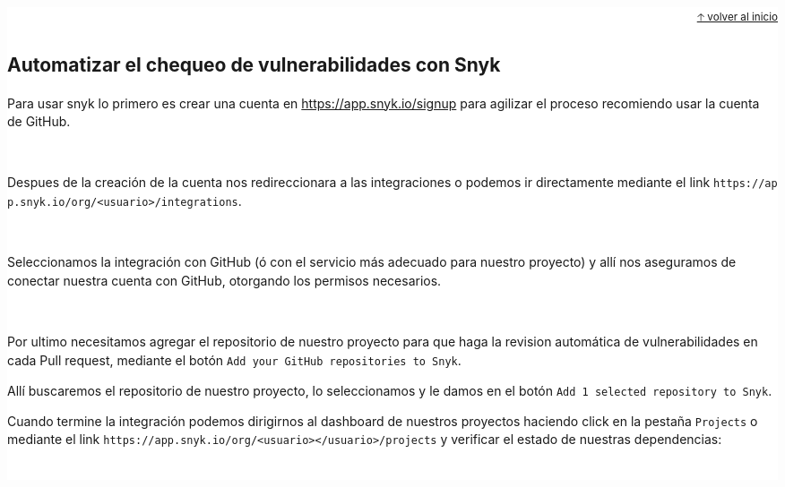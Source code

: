 <div align="right">
  <small><a href="#tabla-de-contenido">🡡 volver al inicio</a></small>
</div>

## Automatizar el chequeo de vulnerabilidades con Snyk

Para usar snyk lo primero es crear una cuenta en https://app.snyk.io/signup para agilizar el proceso recomiendo usar la cuenta de GitHub.

<div align="center">
 <img src="./assets/snyk-landing.png" alt="">
</div>

Despues de la creación de la cuenta nos redireccionara a las integraciones o podemos ir directamente mediante el link ``https://app.snyk.io/org/<usuario>/integrations``.

<div align="center">
 <img src="./assets/synk-integration.png" alt="">
</div>

Seleccionamos la integración con GitHub (ó con el servicio más adecuado para nuestro proyecto) y allí nos aseguramos de conectar nuestra cuenta con GitHub, otorgando los permisos necesarios.

<div align="center">
 <img src="./assets/snyk-connected.png" alt="">
</div>

Por ultimo necesitamos agregar el repositorio de nuestro proyecto para que haga la revision automática de vulnerabilidades en cada Pull request, mediante el botón ``Add your GitHub repositories to Snyk``.

Allí buscaremos el repositorio de nuestro proyecto, lo seleccionamos y le damos en el botón ``Add 1 selected repository to Snyk``.

Cuando termine la integración podemos dirigirnos al dashboard de nuestros proyectos haciendo click en la pestaña ``Projects`` o mediante el link ``https://app.snyk.io/org/<usuario></usuario>/projects`` y verificar el estado de nuestras dependencias:

<div align="center">
 <img src="./assets/snyk-projects.png" alt="">
</div>


